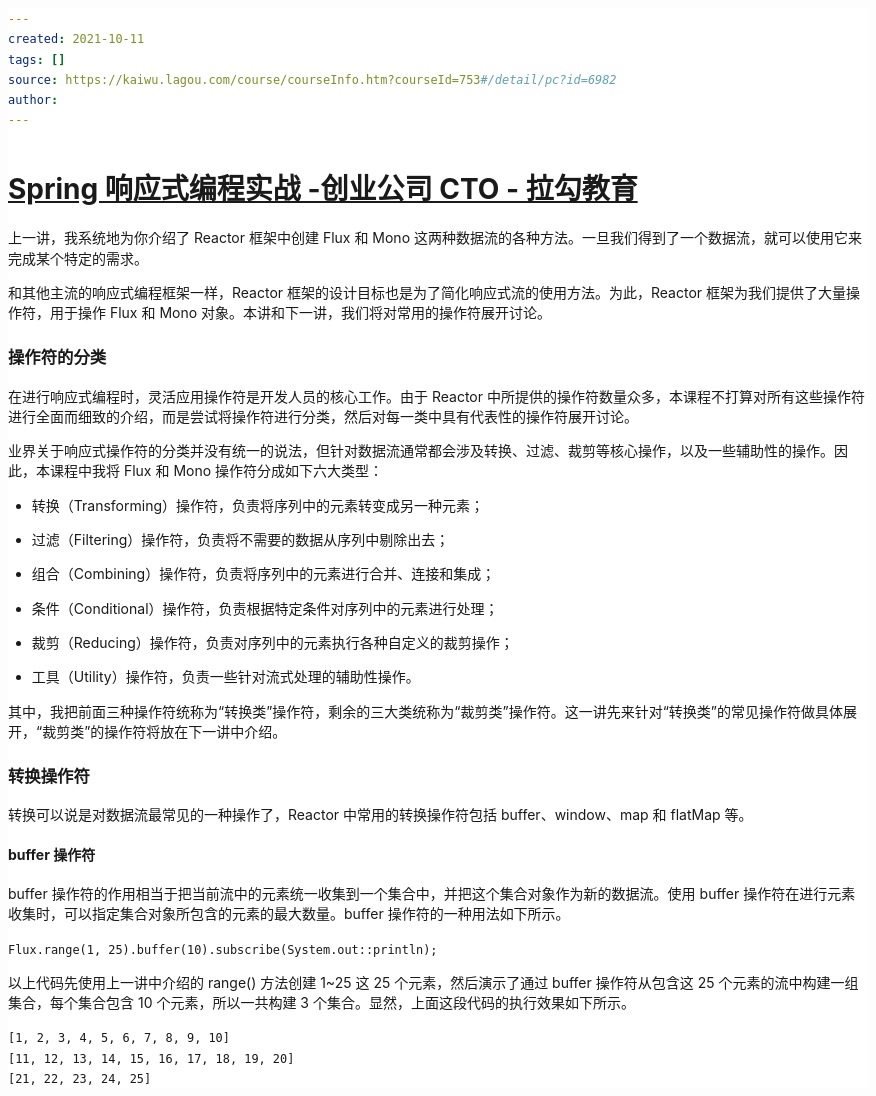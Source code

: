 ```yaml
---
created: 2021-10-11
tags: []
source: https://kaiwu.lagou.com/course/courseInfo.htm?courseId=753#/detail/pc?id=6982
author: 
---
```


# [Spring 响应式编程实战 -创业公司 CTO - 拉勾教育](https://kaiwu.lagou.com/course/courseInfo.htm?courseId=753#/detail/pc?id=6982)


上一讲，我系统地为你介绍了 Reactor 框架中创建 Flux 和 Mono 这两种数据流的各种方法。一旦我们得到了一个数据流，就可以使用它来完成某个特定的需求。

和其他主流的响应式编程框架一样，Reactor 框架的设计目标也是为了简化响应式流的使用方法。为此，Reactor 框架为我们提供了大量操作符，用于操作 Flux 和 Mono 对象。本讲和下一讲，我们将对常用的操作符展开讨论。

### 操作符的分类

在进行响应式编程时，灵活应用操作符是开发人员的核心工作。由于 Reactor 中所提供的操作符数量众多，本课程不打算对所有这些操作符进行全面而细致的介绍，而是尝试将操作符进行分类，然后对每一类中具有代表性的操作符展开讨论。

业界关于响应式操作符的分类并没有统一的说法，但针对数据流通常都会涉及转换、过滤、裁剪等核心操作，以及一些辅助性的操作。因此，本课程中我将 Flux 和 Mono 操作符分成如下六大类型：

-   转换（Transforming）操作符，负责将序列中的元素转变成另一种元素；
    
-   过滤（Filtering）操作符，负责将不需要的数据从序列中剔除出去；
    
-   组合（Combining）操作符，负责将序列中的元素进行合并、连接和集成；
    
-   条件（Conditional）操作符，负责根据特定条件对序列中的元素进行处理；
    
-   裁剪（Reducing）操作符，负责对序列中的元素执行各种自定义的裁剪操作；
    
-   工具（Utility）操作符，负责一些针对流式处理的辅助性操作。
    

其中，我把前面三种操作符统称为“转换类”操作符，剩余的三大类统称为“裁剪类”操作符。这一讲先来针对“转换类”的常见操作符做具体展开，“裁剪类”的操作符将放在下一讲中介绍。

### 转换操作符

转换可以说是对数据流最常见的一种操作了，Reactor 中常用的转换操作符包括 buffer、window、map 和 flatMap 等。

#### buffer 操作符

buffer 操作符的作用相当于把当前流中的元素统一收集到一个集合中，并把这个集合对象作为新的数据流。使用 buffer 操作符在进行元素收集时，可以指定集合对象所包含的元素的最大数量。buffer 操作符的一种用法如下所示。

```
Flux.range(1, 25).buffer(10).subscribe(System.out::println);
```

以上代码先使用上一讲中介绍的 range() 方法创建 1~25 这 25 个元素，然后演示了通过 buffer 操作符从包含这 25 个元素的流中构建一组集合，每个集合包含 10 个元素，所以一共构建 3 个集合。显然，上面这段代码的执行效果如下所示。

```
[1, 2, 3, 4, 5, 6, 7, 8, 9, 10]
[11, 12, 13, 14, 15, 16, 17, 18, 19, 20]
[21, 22, 23, 24, 25]
```
